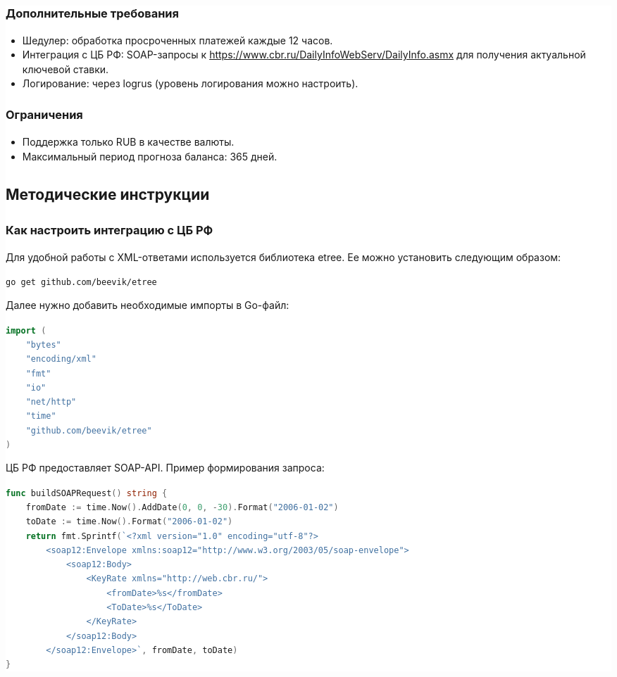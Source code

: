 ### Дополнительные требования

- Шедулер: обработка просроченных платежей каждые 12 часов.
- Интеграция с ЦБ РФ: SOAP-запросы к https://www.cbr.ru/DailyInfoWebServ/DailyInfo.asmx для получения актуальной ключевой ставки.
- Логирование: через logrus (уровень логирования можно настроить).

### Ограничения

- Поддержка только RUB в качестве валюты.
- Максимальный период прогноза баланса: 365 дней.

## Методические инструкции

### Как настроить интеграцию с ЦБ РФ

Для удобной работы с XML-ответами используется библиотека etree. Ее можно установить следующим образом:

```shell
go get github.com/beevik/etree
```

Далее нужно добавить необходимые импорты в Go-файл:

```go
import (
    "bytes"
    "encoding/xml"
    "fmt"
    "io"
    "net/http"
    "time"
    "github.com/beevik/etree"
)
```

ЦБ РФ предоставляет SOAP-API. Пример формирования запроса:

```go
func buildSOAPRequest() string {
    fromDate := time.Now().AddDate(0, 0, -30).Format("2006-01-02")
    toDate := time.Now().Format("2006-01-02")
    return fmt.Sprintf(`<?xml version="1.0" encoding="utf-8"?>
        <soap12:Envelope xmlns:soap12="http://www.w3.org/2003/05/soap-envelope">
            <soap12:Body>
                <KeyRate xmlns="http://web.cbr.ru/">
                    <fromDate>%s</fromDate>
                    <ToDate>%s</ToDate>
                </KeyRate>
            </soap12:Body>
        </soap12:Envelope>`, fromDate, toDate)
}
```
